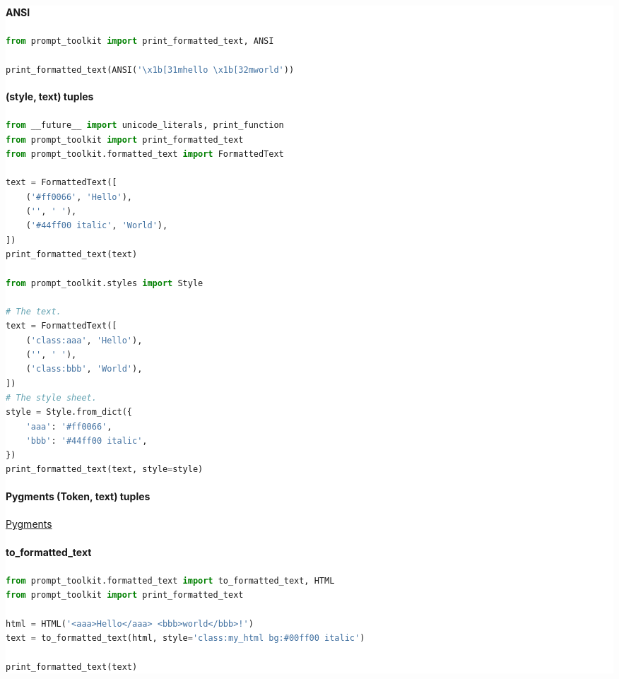 #### ANSI

```python
from prompt_toolkit import print_formatted_text, ANSI

print_formatted_text(ANSI('\x1b[31mhello \x1b[32mworld'))
```

#### (style, text) tuples

```python
from __future__ import unicode_literals, print_function
from prompt_toolkit import print_formatted_text
from prompt_toolkit.formatted_text import FormattedText

text = FormattedText([
    ('#ff0066', 'Hello'),
    ('', ' '),
    ('#44ff00 italic', 'World'),
])
print_formatted_text(text)

from prompt_toolkit.styles import Style

# The text.
text = FormattedText([
    ('class:aaa', 'Hello'),
    ('', ' '),
    ('class:bbb', 'World'),
])
# The style sheet.
style = Style.from_dict({
    'aaa': '#ff0066',
    'bbb': '#44ff00 italic',
})
print_formatted_text(text, style=style)
```

#### Pygments (Token, text) tuples

[Pygments](https://python-prompt-toolkit.readthedocs.io/en/stable/pages/printing_text.html#pygments-token-text-tuples)

#### to_formatted_text

```python
from prompt_toolkit.formatted_text import to_formatted_text, HTML
from prompt_toolkit import print_formatted_text

html = HTML('<aaa>Hello</aaa> <bbb>world</bbb>!')
text = to_formatted_text(html, style='class:my_html bg:#00ff00 italic')

print_formatted_text(text)
```
